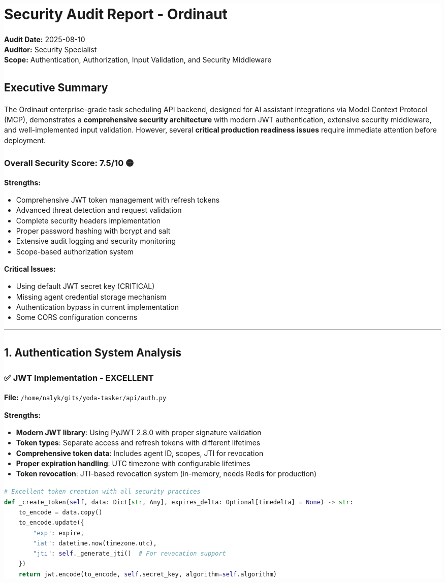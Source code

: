 # Security Audit Report - Ordinaut

**Audit Date:** 2025-08-10  
**Auditor:** Security Specialist  
**Scope:** Authentication, Authorization, Input Validation, and Security Middleware  

## Executive Summary

The Ordinaut enterprise-grade task scheduling API backend, designed for AI assistant integrations via Model Context Protocol (MCP), demonstrates a **comprehensive security architecture** with modern JWT authentication, extensive security middleware, and well-implemented input validation. However, several **critical production readiness issues** require immediate attention before deployment.

### Overall Security Score: 7.5/10 🟡

**Strengths:**
- Comprehensive JWT token management with refresh tokens
- Advanced threat detection and request validation
- Complete security headers implementation
- Proper password hashing with bcrypt and salt
- Extensive audit logging and security monitoring
- Scope-based authorization system

**Critical Issues:**
- Using default JWT secret key (CRITICAL)
- Missing agent credential storage mechanism
- Authentication bypass in current implementation
- Some CORS configuration concerns

---

## 1. Authentication System Analysis

### ✅ **JWT Implementation - EXCELLENT**

**File:** `/home/nalyk/gits/yoda-tasker/api/auth.py`

**Strengths:**
- **Modern JWT library**: Using PyJWT 2.8.0 with proper signature validation
- **Token types**: Separate access and refresh tokens with different lifetimes
- **Comprehensive token data**: Includes agent ID, scopes, JTI for revocation
- **Proper expiration handling**: UTC timezone with configurable lifetimes
- **Token revocation**: JTI-based revocation system (in-memory, needs Redis for production)

```python
# Excellent token creation with all security practices
def _create_token(self, data: Dict[str, Any], expires_delta: Optional[timedelta] = None) -> str:
    to_encode = data.copy()
    to_encode.update({
        "exp": expire,
        "iat": datetime.now(timezone.utc),
        "jti": self._generate_jti()  # For revocation support
    })
    return jwt.encode(to_encode, self.secret_key, algorithm=self.algorithm)
```
